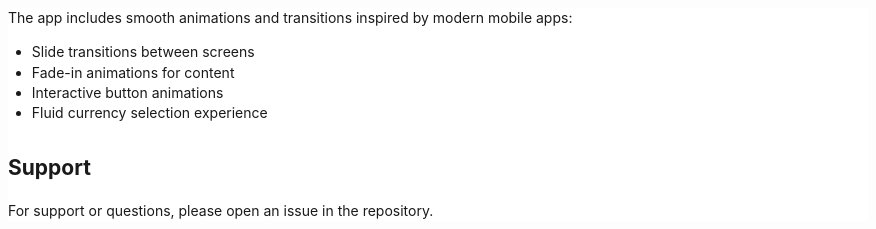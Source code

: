 The app includes smooth animations and transitions inspired by modern mobile apps:
- Slide transitions between screens
- Fade-in animations for content
- Interactive button animations
- Fluid currency selection experience

## Support

For support or questions, please open an issue in the repository.

